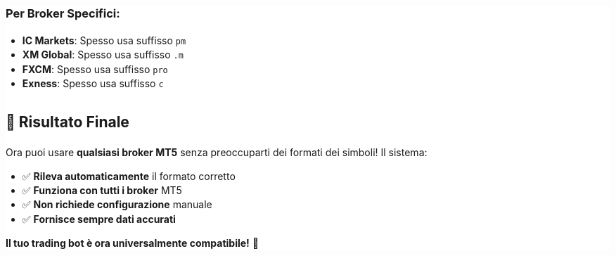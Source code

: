 ### **Per Broker Specifici:**
- **IC Markets**: Spesso usa suffisso `pm`
- **XM Global**: Spesso usa suffisso `.m`
- **FXCM**: Spesso usa suffisso `pro`
- **Exness**: Spesso usa suffisso `c`

## 🎉 Risultato Finale

Ora puoi usare **qualsiasi broker MT5** senza preoccuparti dei formati dei simboli! Il sistema:

- ✅ **Rileva automaticamente** il formato corretto
- ✅ **Funziona con tutti i broker** MT5
- ✅ **Non richiede configurazione** manuale
- ✅ **Fornisce sempre dati accurati**

**Il tuo trading bot è ora universalmente compatibile!** 🚀
